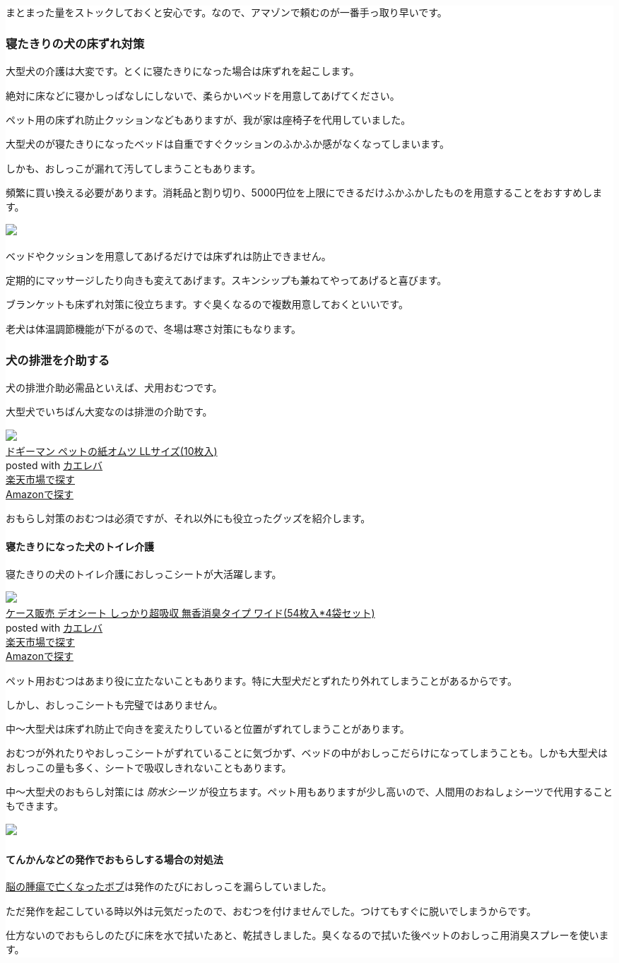 まとまった量をストックしておくと安心です。なので、アマゾンで頼むのが一番手っ取り早いです。

### 寝たきりの犬の床ずれ対策
大型犬の介護は大変です。とくに寝たきりになった場合は床ずれを起こします。

絶対に床などに寝かしっぱなしにしないで、柔らかいベッドを用意してあげてください。

ペット用の床ずれ防止クッションなどもありますが、我が家は座椅子を代用していました。

大型犬のが寝たきりになったベッドは自重ですぐクッションのふかふか感がなくなってしまいます。

しかも、おしっこが漏れて汚してしまうこともあります。

頻繁に買い換える必要があります。消耗品と割り切り、5000円位を上限にできるだけふかふかしたものを用意することをおすすめします。

<a href="https://hb.afl.rakuten.co.jp/hgc/g000001d.j0byi5ae.g000001d.j0byj7d4/kaereba_main_202303292018212051?pc=https%3A%2F%2Fproduct.rakuten.co.jp%2Fproduct%2F-%2F2fd10cf529fd6206e0ab641ada7de950%2F&m=http%3A%2F%2Fm.product.rakuten.co.jp%2Fproduct%2F2fd10cf529fd6206e0ab641ada7de950%2F" target="_blank" ><img src="https://thumbnail.image.rakuten.co.jp/ran/img/1001/0004/967/576/200/622/10010004967576200622_1.jpg"></a>

ベッドやクッションを用意してあげるだけでは床ずれは防止できません。

定期的にマッサージしたり向きも変えてあげます。スキンシップも兼ねてやってあげると喜びます。

ブランケットも床ずれ対策に役立ちます。すぐ臭くなるので複数用意しておくといいです。

老犬は体温調節機能が下がるので、冬場は寒さ対策にもなります。

### 犬の排泄を介助する
犬の排泄介助必需品といえば、犬用おむつです。

大型犬でいちばん大変なのは排泄の介助です。

<div class="cstmreba"><div class="kaerebalink-box"><div class="kaerebalink-image"><a href="https://hb.afl.rakuten.co.jp/hgc/g000001d.j0byi5ae.g000001d.j0byj7d4/kaereba_main_202303292002342985?pc=https%3A%2F%2Fproduct.rakuten.co.jp%2Fproduct%2F-%2F074c85887dea424e4149ac6ad8d0b2bc%2F&m=http%3A%2F%2Fm.product.rakuten.co.jp%2Fproduct%2F074c85887dea424e4149ac6ad8d0b2bc%2F" target="_blank" ><img src="https://thumbnail.image.rakuten.co.jp/ran/img/1001/0004/976/555/850/611/10010004976555850611_1.jpg?_ex=320x320" style="border: none;" /></a></div><div class="kaerebalink-info"><div class="kaerebalink-name"><a href="https://hb.afl.rakuten.co.jp/hgc/g000001d.j0byi5ae.g000001d.j0byj7d4/kaereba_main_202303292002342985?pc=https%3A%2F%2Fproduct.rakuten.co.jp%2Fproduct%2F-%2F074c85887dea424e4149ac6ad8d0b2bc%2F&m=http%3A%2F%2Fm.product.rakuten.co.jp%2Fproduct%2F074c85887dea424e4149ac6ad8d0b2bc%2F" target="_blank" >ドギーマン ペットの紙オムツ LLサイズ(10枚入)</a><div class="kaerebalink-powered-date">posted with <a href="https://kaereba.com" rel="nofollow" target="_blank">カエレバ</a></div></div><div class="kaerebalink-detail"></div><div class="kaerebalink-link1"><div class="shoplinkrakuten"><a href="https://hb.afl.rakuten.co.jp/hgc/g000001d.j0byi5ae.g000001d.j0byj7d4/kaereba_main_202303292002342985?pc=https%3A%2F%2Fproduct.rakuten.co.jp%2Fproduct%2F-%2F074c85887dea424e4149ac6ad8d0b2bc%2F&m=http%3A%2F%2Fm.product.rakuten.co.jp%2Fproduct%2F074c85887dea424e4149ac6ad8d0b2bc%2F" target="_blank" >楽天市場で探す</a></div><div class="shoplinkamazon"><a href="https://www.amazon.co.jp/gp/search?keywords=%E3%83%89%E3%82%AE%E3%83%BC%E3%83%9E%E3%83%B3%20%E3%83%9A%E3%83%83%E3%83%88%E3%81%AE%E7%B4%99%E3%82%AA%E3%83%A0%E3%83%84&__mk_ja_JP=%E3%82%AB%E3%82%BF%E3%82%AB%E3%83%8A&tag=camille603-22" target="_blank" >Amazonで探す</a></div></div></div><div class="booklink-footer"></div></div></div>

おもらし対策のおむつは必須ですが、それ以外にも役立ったグッズを紹介します。

#### 寝たきりになった犬のトイレ介護

寝たきりの犬のトイレ介護におしっこシートが大活躍します。

<div class="cstmreba"><div class="kaerebalink-box"><div class="kaerebalink-image"><a href="https://hb.afl.rakuten.co.jp/hgc/g000001d.j0byi5ae.g000001d.j0byj7d4/kaereba_main_202303292006467606?pc=https%3A%2F%2Fproduct.rakuten.co.jp%2Fproduct%2F-%2F1761aec79214edfc4c22d3ba161adb26%2F&m=http%3A%2F%2Fm.product.rakuten.co.jp%2Fproduct%2F1761aec79214edfc4c22d3ba161adb26%2F" target="_blank" ><img src="https://thumbnail.image.rakuten.co.jp/ran/img/1001/0004/520/699/674/468/10010004520699674468_1.jpg" style="border: none;" /></a></div><div class="kaerebalink-info"><div class="kaerebalink-name"><a href="https://hb.afl.rakuten.co.jp/hgc/g000001d.j0byi5ae.g000001d.j0byj7d4/kaereba_main_202303292006467606?pc=https%3A%2F%2Fproduct.rakuten.co.jp%2Fproduct%2F-%2F1761aec79214edfc4c22d3ba161adb26%2F&m=http%3A%2F%2Fm.product.rakuten.co.jp%2Fproduct%2F1761aec79214edfc4c22d3ba161adb26%2F" target="_blank" >ケース販売 デオシート しっかり超吸収 無香消臭タイプ ワイド(54枚入*4袋セット)</a><div class="kaerebalink-powered-date">posted with <a href="https://kaereba.com" rel="nofollow" target="_blank">カエレバ</a></div></div><div class="kaerebalink-detail"></div><div class="kaerebalink-link1"><div class="shoplinkrakuten"><a href="https://hb.afl.rakuten.co.jp/hgc/g000001d.j0byi5ae.g000001d.j0byj7d4/kaereba_main_202303292006467606?pc=https%3A%2F%2Fproduct.rakuten.co.jp%2Fproduct%2F-%2F1761aec79214edfc4c22d3ba161adb26%2F&m=http%3A%2F%2Fm.product.rakuten.co.jp%2Fproduct%2F1761aec79214edfc4c22d3ba161adb26%2F" target="_blank" >楽天市場で探す</a></div><div class="shoplinkamazon"><a href="https://www.amazon.co.jp/gp/search?keywords=%E3%81%8A%E3%81%97%E3%81%A3%E3%81%93%E3%82%B7%E3%83%BC%E3%83%88&__mk_ja_JP=%E3%82%AB%E3%82%BF%E3%82%AB%E3%83%8A&tag=camille603-22" target="_blank" >Amazonで探す</a></div></div></div><div class="booklink-footer"></div></div></div>

ペット用おむつはあまり役に立たないこともあります。特に大型犬だとずれたり外れてしまうことがあるからです。

しかし、おしっこシートも完璧ではありません。

中〜大型犬は床ずれ防止で向きを変えたりしていると位置がずれてしまうことがあります。

おむつが外れたりやおしっこシートがずれていることに気づかず、ベッドの中がおしっこだらけになってしまうことも。しかも大型犬はおしっこの量も多く、シートで吸収しきれないこともあります。

中〜大型犬のおもらし対策には *防水シーツ* が役立ちます。ペット用もありますが少し高いので、人間用のおねしょシーツで代用することもできます。

<a href="https://hb.afl.rakuten.co.jp/hgc/g000001d.j0byi5ae.g000001d.j0byj7d4/kaereba_main_202303292019171924?pc=https%3A%2F%2Fproduct.rakuten.co.jp%2Fproduct%2F-%2F66a7e8d6d05b4a3ce065831d8e61426d%2F&m=http%3A%2F%2Fm.product.rakuten.co.jp%2Fproduct%2F66a7e8d6d05b4a3ce065831d8e61426d%2F" target="_blank" ><img src="https://thumbnail.image.rakuten.co.jp/ran/img/9001/1001/000/010/505/683/90011001000010505683_1.jpg"></a>

#### てんかんなどの発作でおもらしする場合の対処法

[脳の腫瘍で亡くなったボブ](/blog2/entry243#たった5歳脳の癌で死んだゴールデンレトリバー)は発作のたびにおしっこを漏らしていました。

ただ発作を起こしている時以外は元気だったので、おむつを付けませんでした。つけてもすぐに脱いでしまうからです。

仕方ないのでおもらしのたびに床を水で拭いたあと、乾拭きしました。臭くなるので拭いた後ペットのおしっこ用消臭スプレーを使います。
